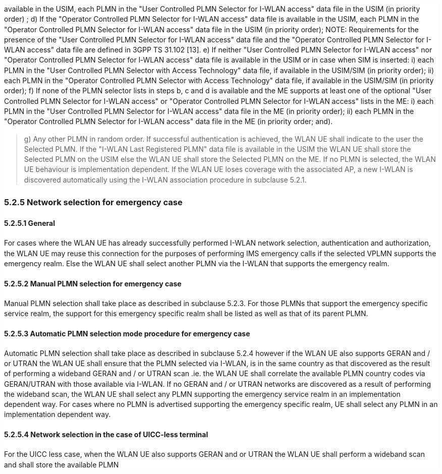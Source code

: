 available in the USIM, each PLMN in the \"User Controlled PLMN Selector for
I-WLAN access\" data file in the USIM (in priority order) ;
d) If the \"Operator Controlled PLMN Selector for I-WLAN access\" data file is
available in the USIM, each PLMN in the \"Operator Controlled PLMN Selector
for I-WLAN access\" data file in the USIM (in priority order);
NOTE: Requirements for the presence of the \"User Controlled PLMN Selector for
I-WLAN access\" data file and the \"Operator Controlled PLMN Selector for
I-WLAN access\" data file are defined in 3GPP TS 31.102 [13].
e) If neither \"User Controlled PLMN Selector for I-WLAN access\" nor
\"Operator Controlled PLMN Selector for I‑WLAN access\" data file is available
in the USIM or in case when SIM is inserted:
i) each PLMN in the \"User Controlled PLMN Selector with Access Technology\"
data file, if available in the USIM/SIM (in priority order);
ii) each PLMN in the \"Operator Controlled PLMN Selector with Access
Technology\" data file, if available in the USIM/SIM (in priority order);
f) If none of the PLMN selector lists in steps b, c and d is available and the
ME supports at least one of the optional \"User Controlled PLMN Selector for
I-WLAN access\" or \"Operator Controlled PLMN Selector for I-WLAN access\"
lists in the ME:
i) each PLMN in the \"User Controlled PLMN Selector for I-WLAN access\" data
file in the ME (in priority order);
ii) each PLMN in the \"Operator Controlled PLMN Selector for I-WLAN access\"
data file in the ME (in priority order; and).
> g) Any other PLMN in random order.
If successful authentication is achieved, the WLAN UE shall indicate to the
user the Selected PLMN. If the \"I-WLAN Last Registered PLMN\" data file is
available in the USIM the WLAN UE shall store the Selected PLMN on the USIM
else the WLAN UE shall store the Selected PLMN on the ME.
If no PLMN is selected, the WLAN UE behaviour is implementation dependent.
If the WLAN UE loses coverage with the associated AP, a new I-WLAN is
discovered automatically using the I-WLAN association procedure in subclause
5.2.1.
### 5.2.5 Network selection for emergency case
#### 5.2.5.1 General
For cases where the WLAN UE has already successfully performed I-WLAN network
selection, authentication and authorization, the WLAN UE may reuse this
connection for the purposes of performing IMS emergency calls if the selected
VPLMN supports the emergency realm. Else the WLAN UE shall select another PLMN
via the I-WLAN that supports the emergency realm.
#### 5.2.5.2 Manual PLMN selection for emergency case
Manual PLMN selection shall take place as described in subclause 5.2.3. For
those PLMNs that support the emergency specific service realm, the support for
this emergency specific realm shall be listed as well as that of its parent
PLMN.
#### 5.2.5.3 Automatic PLMN selection mode procedure for emergency case
Automatic PLMN selection shall take place as described in subclause 5.2.4
however if the WLAN UE also supports GERAN and / or UTRAN the WLAN UE shall
ensure that the PLMN selected via I-WLAN, is in the same country as that
discovered as the result of performing a wideband GERAN and / or UTRAN scan
.ie. the WLAN UE shall correlate the available PLMN country codes via
GERAN/UTRAN with those available via I-WLAN. If no GERAN and / or UTRAN
networks are discovered as a result of performing the wideband scan, the WLAN
UE shall select any PLMN supporting the emergency service realm in an
implementation dependent way. For cases where no PLMN is advertised supporting
the emergency specific realm, UE shall select any PLMN in an implementation
dependent way.
#### 5.2.5.4 Network selection in the case of UICC-less terminal
For the UICC less case, when the WLAN UE also supports GERAN and or UTRAN the
WLAN UE shall perform a wideband scan and shall store the available PLMN